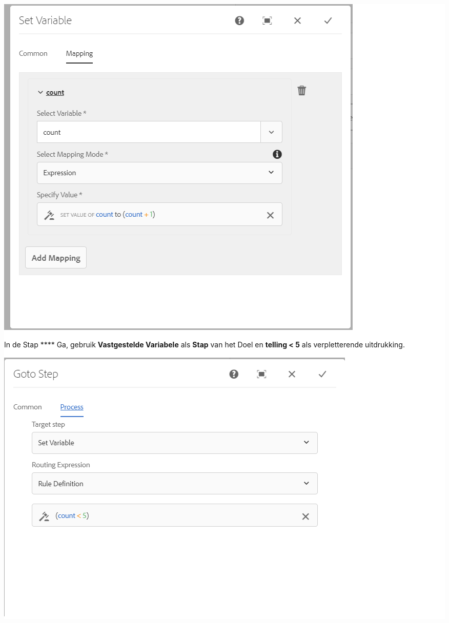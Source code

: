 ![Een lus for simuleren](assets/variable_use_case_count_new.png)

In de Stap **** Ga, gebruik **Vastgestelde Variabele** als **Stap** van het Doel en **telling &lt; 5** als verpletterende uitdrukking.

![Voorwaarde voor het simuleren van een lus for](assets/variable_use_case_count1_new.png)
